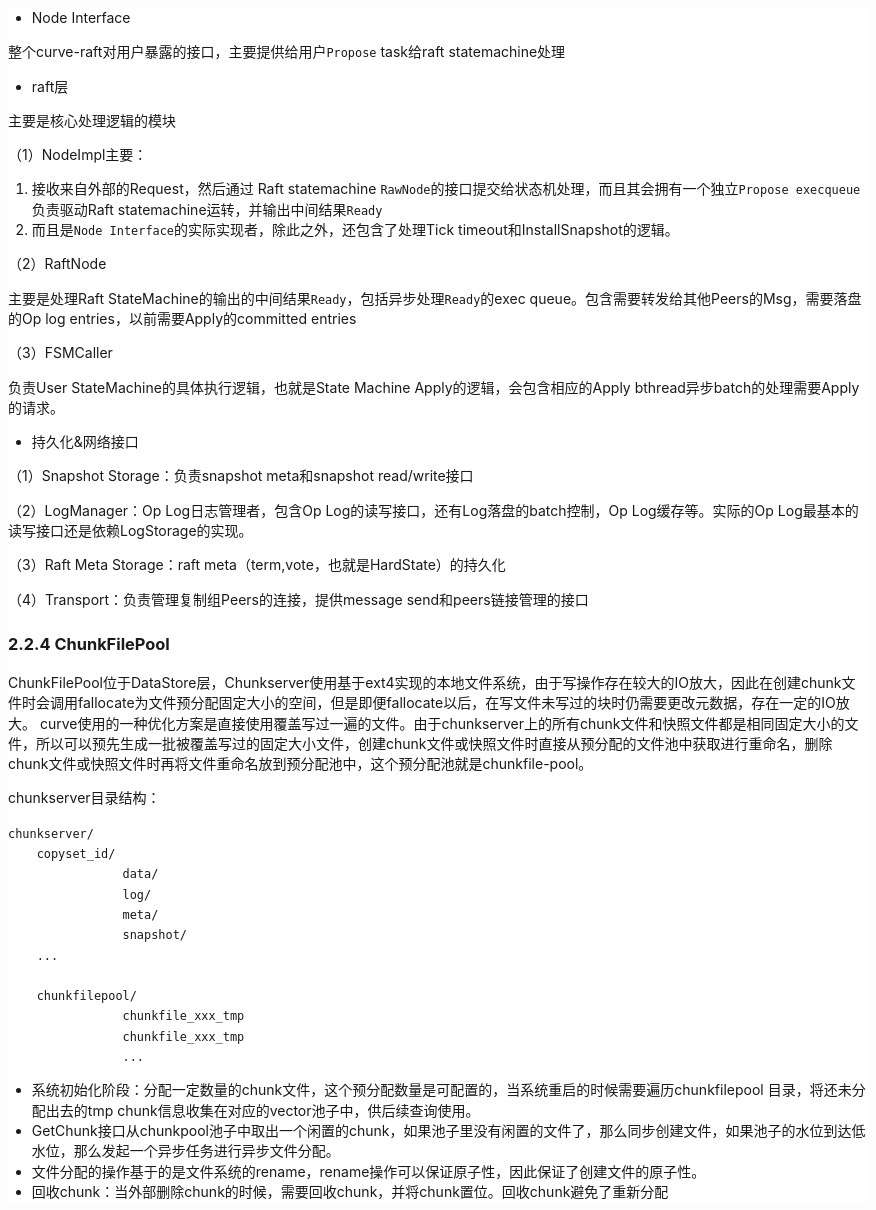 
- Node Interface

整个curve-raft对用户暴露的接口，主要提供给用户`Propose` task给raft statemachine处理

- raft层

主要是核心处理逻辑的模块

（1）NodeImpl主要：

1. 接收来自外部的Request，然后通过 Raft statemachine `RawNode`的接口提交给状态机处理，而且其会拥有一个独立`Propose execqueue`负责驱动Raft statemachine运转，并输出中间结果`Ready`
2. 而且是`Node Interface`的实际实现者，除此之外，还包含了处理Tick timeout和InstallSnapshot的逻辑。

（2）RaftNode

主要是处理Raft StateMachine的输出的中间结果`Ready`，包括异步处理`Ready`的exec queue。包含需要转发给其他Peers的Msg，需要落盘的Op log entries，以前需要Apply的committed entries

（3）FSMCaller

负责User StateMachine的具体执行逻辑，也就是State Machine Apply的逻辑，会包含相应的Apply bthread异步batch的处理需要Apply的请求。

- 持久化&网络接口

（1）Snapshot Storage：负责snapshot meta和snapshot read/write接口

（2）LogManager：Op Log日志管理者，包含Op Log的读写接口，还有Log落盘的batch控制，Op Log缓存等。实际的Op Log最基本的读写接口还是依赖LogStorage的实现。

（3）Raft Meta Storage：raft meta（term,vote，也就是HardState）的持久化

（4）Transport：负责管理复制组Peers的连接，提供message send和peers链接管理的接口

### 2.2.4 ChunkFilePool

ChunkFilePool位于DataStore层，Chunkserver使用基于ext4实现的本地文件系统，由于写操作存在较大的IO放大，因此在创建chunk文件时会调用fallocate为文件预分配固定大小的空间，但是即便fallocate以后，在写文件未写过的块时仍需要更改元数据，存在一定的IO放大。
curve使用的一种优化方案是直接使用覆盖写过一遍的文件。由于chunkserver上的所有chunk文件和快照文件都是相同固定大小的文件，所以可以预先生成一批被覆盖写过的固定大小文件，创建chunk文件或快照文件时直接从预分配的文件池中获取进行重命名，删除chunk文件或快照文件时再将文件重命名放到预分配池中，这个预分配池就是chunkfile-pool。

chunkserver目录结构：

```
chunkserver/
	copyset_id/
				data/
				log/
				meta/
				snapshot/
	...
	
	chunkfilepool/
				chunkfile_xxx_tmp
				chunkfile_xxx_tmp
				...
```

+ 系统初始化阶段：分配一定数量的chunk文件，这个预分配数量是可配置的，当系统重启的时候需要遍历chunkfilepool 目录，将还未分配出去的tmp chunk信息收集在对应的vector池子中，供后续查询使用。
+ GetChunk接口从chunkpool池子中取出一个闲置的chunk，如果池子里没有闲置的文件了，那么同步创建文件，如果池子的水位到达低水位，那么发起一个异步任务进行异步文件分配。
+ 文件分配的操作基于的是文件系统的rename，rename操作可以保证原子性，因此保证了创建文件的原子性。
+ 回收chunk：当外部删除chunk的时候，需要回收chunk，并将chunk置位。回收chunk避免了重新分配

